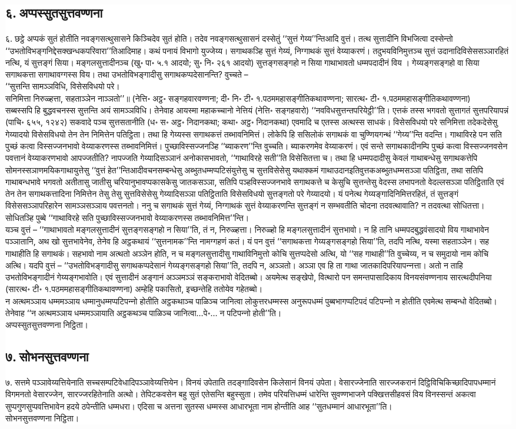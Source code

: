 
## ६. अप्पस्सुतसुत्तवण्णना

६. छट्ठे अप्पकं सुतं होतीति नवङ्गसत्थुसासने किञ्चिदेव सुतं होति। तदेव नवङ्गसत्थुसासनं दस्सेतुं ‘‘सुत्तं गेय्य’’न्तिआदि वुत्तं। तत्थ सुत्तादीनि विभजित्वा दस्सेन्तो ‘‘उभतोविभङ्गनिद्देसक्खन्धकपरिवारा’’तिआदिमाह। कथं पनायं विभागो युज्जेय्य। सगाथकञ्हि सुत्तं गेय्यं, निग्गाथकं सुत्तं वेय्याकरणं। तदुभयविनिमुत्तञ्च सुत्तं उदानादिविसेससञ्ञारहितं नत्थि, यं सुत्तङ्गं सिया। मङ्गलसुत्तादीनञ्च (खु॰ पा॰ ५.१ आदयो; सु॰ नि॰ २६१ आदयो) सुत्तङ्गसङ्गहो न सिया गाथाभावतो धम्मपदादीनं विय । गेय्यङ्गसङ्गहो वा सिया सगाथकत्ता सगाथावग्गस्स विय। तथा उभतोविभङ्गादीसु सगाथकप्पदेसानन्ति? वुच्चते –  
‘‘सुत्तन्ति सामञ्ञविधि, विसेसविधयो परे।  
सनिमित्ता निरुळ्हत्ता, सहताञ्ञेन नाञ्ञतो’’॥ (नेत्ति॰ अट्ठ॰ सङ्गहवारवण्णना; दी॰ नि॰ टी॰ १.पठममहासङ्गीतिकथावण्णना; सारत्थ॰ टी॰ १.पठममहासङ्गीतिकथावण्णना)  
सब्बस्सपि हि बुद्धवचनस्स सुत्तन्ति अयं सामञ्ञविधि। तेनेवाह आयस्मा महाकच्चानो नेत्तियं (नेत्ति॰ सङ्गहवारो) ‘‘नवविधसुत्तन्तपरियेट्ठी’’ति। एत्तकं तस्स भगवतो सुत्तागतं सुत्तपरियापन्नं (पाचि॰ ६५५, १२४२) सकवादे पञ्च सुत्तसतानीति (ध॰ स॰ अट्ठ॰ निदानकथा; कथा॰ अट्ठ॰ निदानकथा) एवमादि च एतस्स अत्थस्स साधकं। विसेसविधयो परे सनिमित्ता तदेकदेसेसु गेय्यादयो विसेसविधयो तेन तेन निमित्तेन पतिट्ठिता। तथा हि गेय्यस्स सगाथकत्तं तब्भावनिमित्तं। लोकेपि हि ससिलोकं सगाथकं वा चुण्णियगन्थं ‘‘गेय्य’’न्ति वदन्ति। गाथाविरहे पन सति पुच्छं कत्वा विस्सज्जनभावो वेय्याकरणस्स तब्भावनिमित्तं। पुच्छाविस्सज्जनञ्हि ‘‘ब्याकरण’’न्ति वुच्चति। ब्याकरणमेव वेय्याकरणं। एवं सन्ते सगाथकादीनम्पि पुच्छं कत्वा विस्सज्जनवसेन पवत्तानं वेय्याकरणभावो आपज्जतीति? नापज्जति गेय्यादिसञ्ञानं अनोकासभावतो, ‘‘गाथाविरहे सती’’ति विसेसितत्ता च। तथा हि धम्मपदादीसु केवलं गाथाबन्धेसु सगाथकत्तेपि सोमनस्सञाणमयिकगाथायुत्तेसु ‘‘वुत्तं हेत’’न्तिआदीवचनसम्बन्धेसु अब्भुतधम्मप्पटिसंयुत्तेसु च सुत्तविसेसेसु यथाक्कमं गाथाउदानइतिवुत्तकअब्भुतधम्मसञ्ञा पतिट्ठिता, तथा सतिपि गाथाबन्धभावे भगवतो अतीतासु जातीसु चरियानुभावप्पकासकेसु जातकसञ्ञा, सतिपि पञ्हविस्सज्‍जनभावे सगाथकत्ते च केसुचि सुत्तन्तेसु वेदस्स लभापनतो वेदल्‍लसञ्‍ञा पतिट्ठिताति एवं तेन तेन सगाथकत्तादिना निमित्तेन तेसु तेसु सुत्तविसेसेसु गेय्यादिसञ्‍ञा पतिट्ठिताति विसेसविधयो सुत्तङ्गतो परे गेय्यादयो। यं पनेत्थ गेय्यङ्गादिनिमित्तरहितं, तं सुत्तङ्गं विसेससञ्‍ञापरिहारेन सामञ्‍ञसञ्‍ञाय पवत्तनतो। ननु च सगाथकं सुत्तं गेय्यं, निग्गाथकं सुत्तं वेय्याकरणन्ति सुत्तङ्गं न सम्भवतीति चोदना तदवत्थावाति? न तदवत्था सोधितत्ता। सोधितञ्हि पुब्बे ‘‘गाथाविरहे सति पुच्छाविस्सज्‍जनभावो वेय्याकरणस्स तब्भावनिमित्त’’न्ति।  
यञ्‍च वुत्तं – ‘‘गाथाभावतो मङ्गलसुत्तादीनं सुत्तङ्गसङ्गहो न सिया’’ति, तं न, निरुळ्हत्ता। निरुळ्हो हि मङ्गलसुत्तादीनं सुत्तभावो। न हि तानि धम्मपदबुद्धवंसादयो विय गाथाभावेन पञ्‍ञातानि, अथ खो सुत्तभावेनेव, तेनेव हि अट्ठकथायं ‘‘सुत्तनामक’’न्ति नामग्गहणं कतं। यं पन वुत्तं ‘‘सगाथकत्ता गेय्यङ्गसङ्गहो सिया’’ति, तदपि नत्थि, यस्मा सहताञ्‍ञेन। सह गाथाहीति हि सगाथकं। सहभावो नाम अत्थतो अञ्‍ञेन होति, न च मङ्गलसुत्तादीसु गाथाविनिमुत्तो कोचि सुत्तप्पदेसो अत्थि, यो ‘‘सह गाथाही’’ति वुच्‍चेय्य, न च समुदायो नाम कोचि अत्थि। यदपि वुत्तं – ‘‘उभतोविभङ्गादीसु सगाथकप्पदेसानं गेय्यङ्गसङ्गहो सिया’’ति, तदपि न, अञ्‍ञतो। अञ्‍ञा एव हि ता गाथा जातकादिपरियापन्‍नत्ता। अतो न ताहि उभतोविभङ्गादीनं गेय्यङ्गभावोति। एवं सुत्तादीनं अङ्गानं अञ्‍ञमञ्‍ञं सङ्कराभावो वेदितब्बो। अयमेत्थ सङ्खेपो, वित्थारो पन समन्तपासादिकाय विनयसंवण्णनाय सारत्थदीपनिया (सारत्थ॰ टी॰ १.पठममहासङ्गीतिकथावण्णना) अम्हेहि पकासितो, इच्छन्तेहि ततोयेव गहेतब्बो।  
न अत्थमञ्‍ञाय धम्ममञ्‍ञाय धम्मानुधम्मप्पटिपन्‍नो होतीति अट्ठकथाञ्‍च पाळिञ्‍च जानित्वा लोकुत्तरधम्मस्स अनुरूपधम्मं पुब्बभागप्पटिपदं पटिपन्‍नो न होतीति एवमेत्थ सम्बन्धो वेदितब्बो। तेनेवाह ‘‘न अत्थमञ्‍ञाय धम्ममञ्‍ञायाति अट्ठकथञ्‍च पाळिञ्‍च जानित्वा…पे॰… न पटिपन्‍नो होती’’ति।  
अप्पस्सुतसुत्तवण्णना निट्ठिता।  


## ७. सोभनसुत्तवण्णना

७. सत्तमे पञ्‍ञावेय्यत्तियेनाति सच्‍चसम्पटिवेधादिपञ्‍ञावेय्यत्तियेन। विनयं उपेताति तदङ्गादिवसेन किलेसानं विनयं उपेता। वेसारज्‍जेनाति सारज्‍जकरानं दिट्ठिविचिकिच्छादिपापधम्मानं विगमनतो वेसारज्‍जेन, सारज्‍जरहितेनाति अत्थो। तेपिटकवसेन बहु सुतं एतेसन्ति बहुस्सुता। तमेव परियत्तिधम्मं धारेन्ति सुवण्णभाजने पक्खित्तसीहवसं विय विनस्सन्तं अकत्वा सुप्पगुणसुप्पवत्तिभावेन हदये ठपेन्तीति धम्मधरा। एदिसा च अत्तना सुतस्स धम्मस्स आधारभूता नाम होन्तीति आह ‘‘सुतधम्मानं आधारभूता’’ति।  
सोभनसुत्तवण्णना निट्ठिता।  
